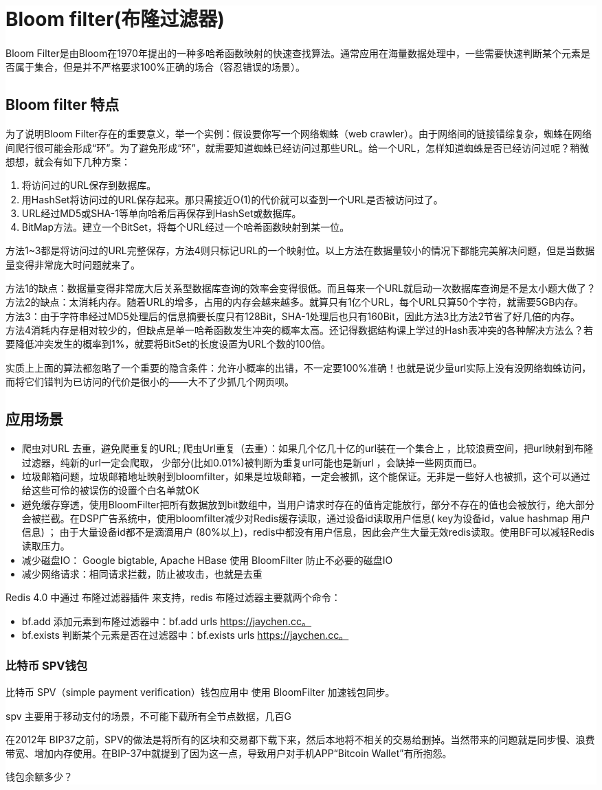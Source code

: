 
# Bloom filter(布隆过滤器)

Bloom Filter是由Bloom在1970年提出的一种多哈希函数映射的快速查找算法。通常应用在海量数据处理中，一些需要快速判断某个元素是否属于集合，但是并不严格要求100%正确的场合（容忍错误的场景）。


## Bloom filter 特点

为了说明Bloom Filter存在的重要意义，举一个实例：假设要你写一个网络蜘蛛（web crawler）。由于网络间的链接错综复杂，蜘蛛在网络间爬行很可能会形成“环”。为了避免形成“环”，就需要知道蜘蛛已经访问过那些URL。给一个URL，怎样知道蜘蛛是否已经访问过呢？稍微想想，就会有如下几种方案：

1. 将访问过的URL保存到数据库。
2. 用HashSet将访问过的URL保存起来。那只需接近O(1)的代价就可以查到一个URL是否被访问过了。
3. URL经过MD5或SHA-1等单向哈希后再保存到HashSet或数据库。
4. BitMap方法。建立一个BitSet，将每个URL经过一个哈希函数映射到某一位。

方法1~3都是将访问过的URL完整保存，方法4则只标记URL的一个映射位。以上方法在数据量较小的情况下都能完美解决问题，但是当数据量变得非常庞大时问题就来了。

方法1的缺点：数据量变得非常庞大后关系型数据库查询的效率会变得很低。而且每来一个URL就启动一次数据库查询是不是太小题大做了？  
方法2的缺点：太消耗内存。随着URL的增多，占用的内存会越来越多。就算只有1亿个URL，每个URL只算50个字符，就需要5GB内存。  
方法3：由于字符串经过MD5处理后的信息摘要长度只有128Bit，SHA-1处理后也只有160Bit，因此方法3比方法2节省了好几倍的内存。  
方法4消耗内存是相对较少的，但缺点是单一哈希函数发生冲突的概率太高。还记得数据结构课上学过的Hash表冲突的各种解决方法么？若要降低冲突发生的概率到1%，就要将BitSet的长度设置为URL个数的100倍。 

实质上上面的算法都忽略了一个重要的隐含条件：允许小概率的出错，不一定要100%准确！也就是说少量url实际上没有没网络蜘蛛访问，而将它们错判为已访问的代价是很小的——大不了少抓几个网页呗。 


## 应用场景

* 爬虫对URL 去重，避免爬重复的URL; 爬虫Url重复（去重）：如果几个亿几十亿的url装在一个集合上 ，比较浪费空间，把url映射到布隆过滤器，纯新的url一定会爬取， 少部分(比如0.01%)被判断为重复url可能也是新url ，会缺掉一些网页而已。
* 垃圾邮箱问题，垃圾邮箱地址映射到bloomfilter，如果是垃圾邮箱，一定会被抓，这个能保证。无非是一些好人也被抓，这个可以通过给这些可伶的被误伤的设置个白名单就OK
* 避免缓存穿透，使用BloomFilter把所有数据放到bit数组中，当用户请求时存在的值肯定能放行，部分不存在的值也会被放行，绝大部分会被拦截。在DSP广告系统中，使用bloomfilter减少对Redis缓存读取，通过设备id读取用户信息( key为设备id，value hashmap 用户信息) ； 由于大量设备id都不是滴滴用户 (80%以上)，redis中都没有用户信息，因此会产生大量无效redis读取。使用BF可以减轻Redis读取压力。
* 减少磁盘IO： Google bigtable,  Apache HBase 使用 BloomFilter 防止不必要的磁盘IO
* 减少网络请求：相同请求拦截，防止被攻击，也就是去重

Redis 4.0 中通过 布隆过滤器插件 来支持，redis 布隆过滤器主要就两个命令：

* bf.add 添加元素到布隆过滤器中：bf.add urls https://jaychen.cc。
* bf.exists 判断某个元素是否在过滤器中：bf.exists urls https://jaychen.cc。


### 比特币 SPV钱包

比特币 SPV（simple payment verification）钱包应用中 使用 BloomFilter 加速钱包同步。

spv 主要用于移动支付的场景，不可能下载所有全节点数据，几百G

在2012年 BIP37之前，SPV的做法是将所有的区块和交易都下载下来，然后本地将不相关的交易给删掉。当然带来的问题就是同步慢、浪费带宽、增加内存使用。在BIP-37中就提到了因为这一点，导致用户对手机APP“Bitcoin Wallet”有所抱怨。


钱包余额多少？
